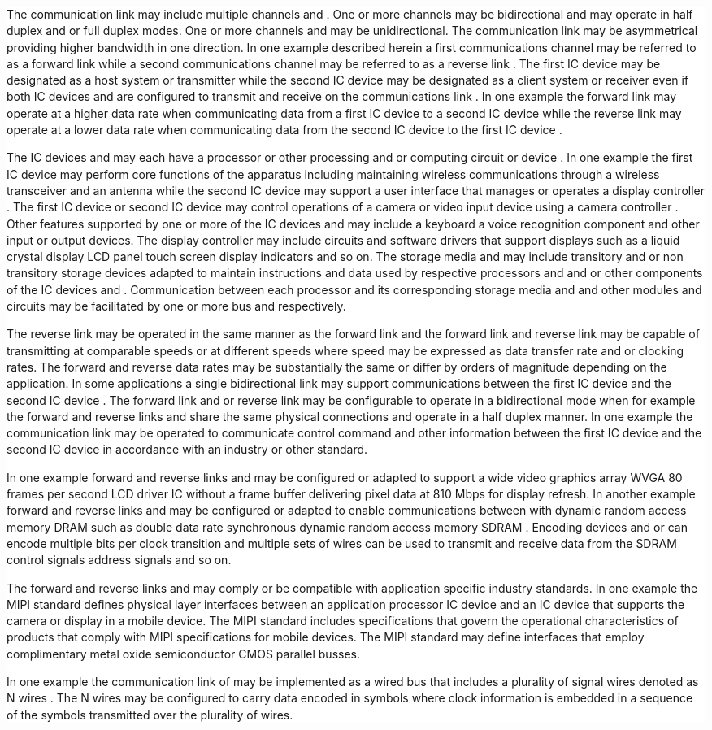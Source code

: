 The communication link may include multiple channels and . One or more channels may be bidirectional and may operate in half duplex and or full duplex modes. One or more channels and may be unidirectional. The communication link may be asymmetrical providing higher bandwidth in one direction. In one example described herein a first communications channel may be referred to as a forward link while a second communications channel may be referred to as a reverse link . The first IC device may be designated as a host system or transmitter while the second IC device may be designated as a client system or receiver even if both IC devices and are configured to transmit and receive on the communications link . In one example the forward link may operate at a higher data rate when communicating data from a first IC device to a second IC device while the reverse link may operate at a lower data rate when communicating data from the second IC device to the first IC device .

The IC devices and may each have a processor or other processing and or computing circuit or device . In one example the first IC device may perform core functions of the apparatus including maintaining wireless communications through a wireless transceiver and an antenna while the second IC device may support a user interface that manages or operates a display controller . The first IC device or second IC device may control operations of a camera or video input device using a camera controller . Other features supported by one or more of the IC devices and may include a keyboard a voice recognition component and other input or output devices. The display controller may include circuits and software drivers that support displays such as a liquid crystal display LCD panel touch screen display indicators and so on. The storage media and may include transitory and or non transitory storage devices adapted to maintain instructions and data used by respective processors and and or other components of the IC devices and . Communication between each processor and its corresponding storage media and and other modules and circuits may be facilitated by one or more bus and respectively.

The reverse link may be operated in the same manner as the forward link and the forward link and reverse link may be capable of transmitting at comparable speeds or at different speeds where speed may be expressed as data transfer rate and or clocking rates. The forward and reverse data rates may be substantially the same or differ by orders of magnitude depending on the application. In some applications a single bidirectional link may support communications between the first IC device and the second IC device . The forward link and or reverse link may be configurable to operate in a bidirectional mode when for example the forward and reverse links and share the same physical connections and operate in a half duplex manner. In one example the communication link may be operated to communicate control command and other information between the first IC device and the second IC device in accordance with an industry or other standard.

In one example forward and reverse links and may be configured or adapted to support a wide video graphics array WVGA 80 frames per second LCD driver IC without a frame buffer delivering pixel data at 810 Mbps for display refresh. In another example forward and reverse links and may be configured or adapted to enable communications between with dynamic random access memory DRAM such as double data rate synchronous dynamic random access memory SDRAM . Encoding devices and or can encode multiple bits per clock transition and multiple sets of wires can be used to transmit and receive data from the SDRAM control signals address signals and so on.

The forward and reverse links and may comply or be compatible with application specific industry standards. In one example the MIPI standard defines physical layer interfaces between an application processor IC device and an IC device that supports the camera or display in a mobile device. The MIPI standard includes specifications that govern the operational characteristics of products that comply with MIPI specifications for mobile devices. The MIPI standard may define interfaces that employ complimentary metal oxide semiconductor CMOS parallel busses.

In one example the communication link of may be implemented as a wired bus that includes a plurality of signal wires denoted as N wires . The N wires may be configured to carry data encoded in symbols where clock information is embedded in a sequence of the symbols transmitted over the plurality of wires.
